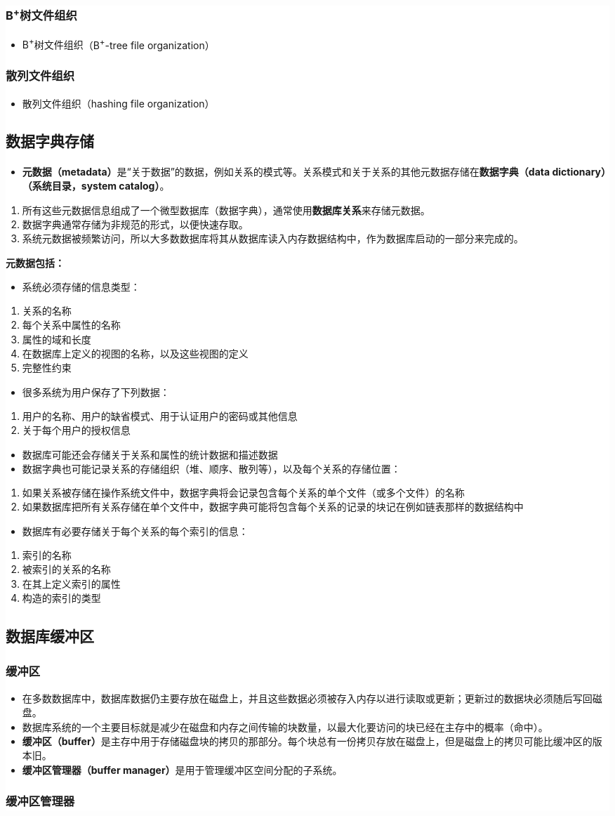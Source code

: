 ### B<sup>+</sup>树文件组织

- <span name="B+树文件组织">B<sup>+</sup>树文件组织</span>（B<sup>+</sup>-tree file organization）

### 散列文件组织

- 散列文件组织（hashing file organization）

##  数据字典存储

- <b>元数据（metadata）</b>是“关于数据”的数据，例如关系的模式等。关系模式和关于关系的其他元数据存储在<b>数据字典（data dictionary）（系统目录，system catalog）</b>。

1. 所有这些元数据信息组成了一个微型数据库（数据字典），通常使用<b>数据库关系</b>来存储元数据。
2. 数据字典通常存储为非规范的形式，以便快速存取。
3. 系统元数据被频繁访问，所以大多数数据库将其从数据库读入内存数据结构中，作为数据库启动的一部分来完成的。

<b>元数据包括：</b>

- 系统必须存储的信息类型：

1. 关系的名称
2. 每个关系中属性的名称
3. 属性的域和长度
4. 在数据库上定义的视图的名称，以及这些视图的定义
5. 完整性约束

- 很多系统为用户保存了下列数据：

1. 用户的名称、用户的缺省模式、用于认证用户的密码或其他信息
2. 关于每个用户的授权信息

- 数据库可能还会存储关于关系和属性的统计数据和描述数据
- 数据字典也可能记录关系的存储组织（堆、顺序、散列等），以及每个关系的存储位置：

1. 如果关系被存储在操作系统文件中，数据字典将会记录包含每个关系的单个文件（或多个文件）的名称
2. 如果数据库把所有关系存储在单个文件中，数据字典可能将包含每个关系的记录的块记在例如链表那样的数据结构中

- 数据库有必要存储关于每个关系的每个索引的信息：

1. 索引的名称
2. 被索引的关系的名称
3. 在其上定义索引的属性
4. 构造的索引的类型

## 数据库缓冲区

### 缓冲区

- 在多数数据库中，数据库数据仍主要存放在磁盘上，并且这些数据必须被存入内存以进行读取或更新；更新过的数据块必须随后写回磁盘。
- 数据库系统的一个主要目标就是减少在磁盘和内存之间传输的块数量，以最大化要访问的块已经在主存中的概率（命中）。
- <b>缓冲区（buffer）</b>是主存中用于存储磁盘块的拷贝的那部分。每个块总有一份拷贝存放在磁盘上，但是磁盘上的拷贝可能比缓冲区的版本旧。
- <b>缓冲区管理器（buffer manager）</b>是用于管理缓冲区空间分配的子系统。

### 缓冲区管理器

